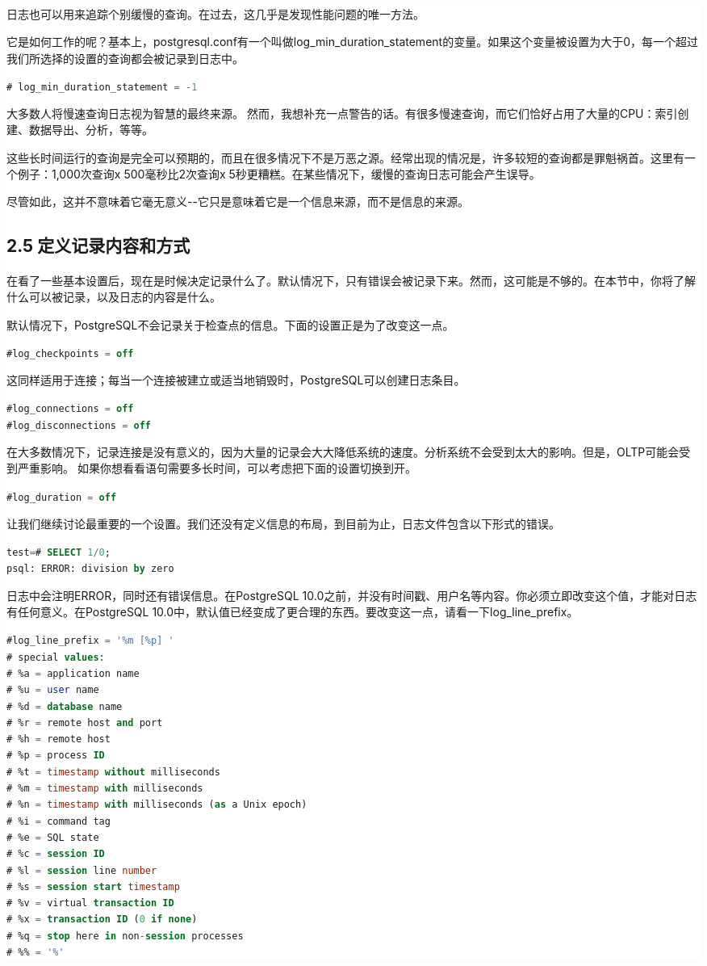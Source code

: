 日志也可以用来追踪个别缓慢的查询。在过去，这几乎是发现性能问题的唯一方法。 

它是如何工作的呢？基本上，postgresql.conf有一个叫做log_min_duration_statement的变量。如果这个变量被设置为大于0，每一个超过我们所选择的设置的查询都会被记录到日志中。 

```sql
# log_min_duration_statement = -1
```

大多数人将慢速查询日志视为智慧的最终来源。 然而，我想补充一点警告的话。有很多慢速查询，而它们恰好占用了大量的CPU：索引创建、数据导出、分析，等等。 

这些长时间运行的查询是完全可以预期的，而且在很多情况下不是万恶之源。经常出现的情况是，许多较短的查询都是罪魁祸首。这里有一个例子：1,000次查询x 500毫秒比2次查询x 5秒更糟糕。在某些情况下，缓慢的查询日志可能会产生误导。 

尽管如此，这并不意味着它毫无意义--它只是意味着它是一个信息来源，而不是信息的来源。

## 2.5 定义记录内容和方式

在看了一些基本设置后，现在是时候决定记录什么了。默认情况下，只有错误会被记录下来。然而，这可能是不够的。在本节中，你将了解什么可以被记录，以及日志的内容是什么。 

默认情况下，PostgreSQL不会记录关于检查点的信息。下面的设置正是为了改变这一点。

```sql
#log_checkpoints = off
```

这同样适用于连接；每当一个连接被建立或适当地销毁时，PostgreSQL可以创建日志条目。

```sql
#log_connections = off
#log_disconnections = off
```

在大多数情况下，记录连接是没有意义的，因为大量的记录会大大降低系统的速度。分析系统不会受到太大的影响。但是，OLTP可能会受到严重影响。 如果你想看看语句需要多长时间，可以考虑把下面的设置切换到开。

```sql
#log_duration = off
```

让我们继续讨论最重要的一个设置。我们还没有定义信息的布局，到目前为止，日志文件包含以下形式的错误。

```sql
test=# SELECT 1/0;
psql: ERROR: division by zero

```

日志中会注明ERROR，同时还有错误信息。在PostgreSQL 10.0之前，并没有时间戳、用户名等内容。你必须立即改变这个值，才能对日志有任何意义。在PostgreSQL 10.0中，默认值已经变成了更合理的东西。要改变这一点，请看一下log_line_prefix。

```sql
#log_line_prefix = '%m [%p] '
# special values:
# %a = application name
# %u = user name
# %d = database name
# %r = remote host and port
# %h = remote host
# %p = process ID
# %t = timestamp without milliseconds
# %m = timestamp with milliseconds
# %n = timestamp with milliseconds (as a Unix epoch)
# %i = command tag
# %e = SQL state
# %c = session ID
# %l = session line number
# %s = session start timestamp
# %v = virtual transaction ID
# %x = transaction ID (0 if none)
# %q = stop here in non-session processes
# %% = '%'

```